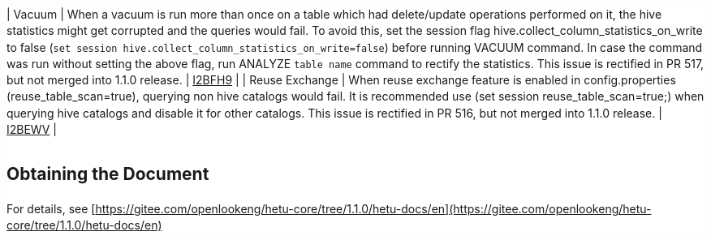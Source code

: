 | Vacuum                | When a vacuum is run more than once on a table which had delete/update operations performed on it, the hive statistics might get corrupted and the queries would fail. To avoid this, set the session flag hive.collect_column_statistics_on_write to false (`set session hive.collect_column_statistics_on_write=false`) before running VACUUM command. In case the command was run without setting the above flag, run ANALYZE `table name` command to rectify the statistics. This issue is rectified in PR 517, but not merged into 1.1.0 release. | [I2BFH9](https://gitee.com/openlookeng/hetu-core/issues/I2BFH9) |
| Reuse Exchange        | When reuse exchange feature is enabled in config.properties (reuse_table_scan=true), querying non hive catalogs would fail. It is recommended use (set session reuse_table_scan=true;) when querying hive catalogs and disable it for other catalogs. This issue is rectified in PR 516, but not merged into 1.1.0 release. | [I2BEWV](https://gitee.com/openlookeng/hetu-core/issues/I2BEWV) |

## Obtaining the Document 

For details, see [https://gitee.com/openlookeng/hetu-core/tree/1.1.0/hetu-docs/en](https://gitee.com/openlookeng/hetu-core/tree/1.1.0/hetu-docs/en)